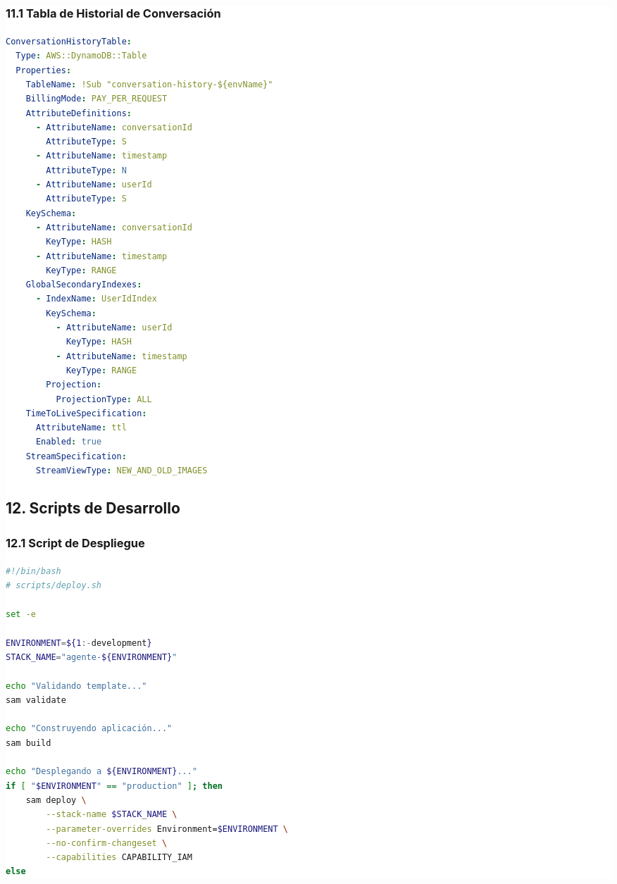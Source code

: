 ### 11.1 Tabla de Historial de Conversación

```yaml
ConversationHistoryTable:
  Type: AWS::DynamoDB::Table
  Properties:
    TableName: !Sub "conversation-history-${envName}"
    BillingMode: PAY_PER_REQUEST
    AttributeDefinitions:
      - AttributeName: conversationId
        AttributeType: S
      - AttributeName: timestamp
        AttributeType: N
      - AttributeName: userId
        AttributeType: S
    KeySchema:
      - AttributeName: conversationId
        KeyType: HASH
      - AttributeName: timestamp
        KeyType: RANGE
    GlobalSecondaryIndexes:
      - IndexName: UserIdIndex
        KeySchema:
          - AttributeName: userId
            KeyType: HASH
          - AttributeName: timestamp
            KeyType: RANGE
        Projection:
          ProjectionType: ALL
    TimeToLiveSpecification:
      AttributeName: ttl
      Enabled: true
    StreamSpecification:
      StreamViewType: NEW_AND_OLD_IMAGES
```

## 12. Scripts de Desarrollo

### 12.1 Script de Despliegue

```bash
#!/bin/bash
# scripts/deploy.sh

set -e

ENVIRONMENT=${1:-development}
STACK_NAME="agente-${ENVIRONMENT}"

echo "Validando template..."
sam validate

echo "Construyendo aplicación..."
sam build

echo "Desplegando a ${ENVIRONMENT}..."
if [ "$ENVIRONMENT" == "production" ]; then
    sam deploy \
        --stack-name $STACK_NAME \
        --parameter-overrides Environment=$ENVIRONMENT \
        --no-confirm-changeset \
        --capabilities CAPABILITY_IAM
else
```